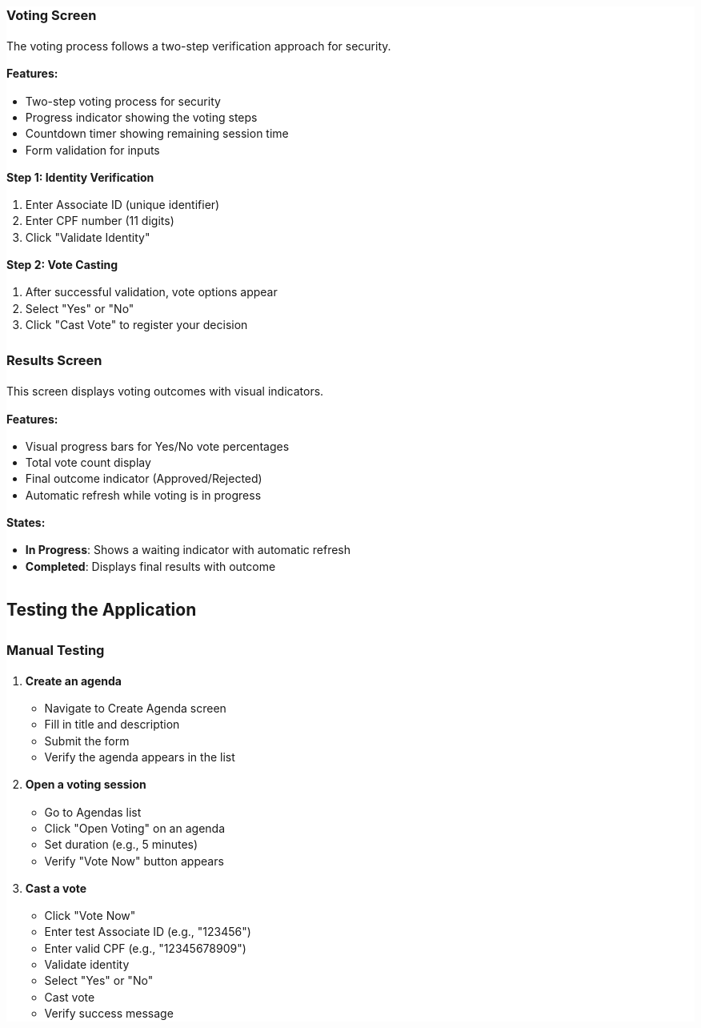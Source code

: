 ### Voting Screen

The voting process follows a two-step verification approach for security.

**Features:**
- Two-step voting process for security
- Progress indicator showing the voting steps
- Countdown timer showing remaining session time
- Form validation for inputs

**Step 1: Identity Verification**
1. Enter Associate ID (unique identifier)
2. Enter CPF number (11 digits)
3. Click "Validate Identity"

**Step 2: Vote Casting**
1. After successful validation, vote options appear
2. Select "Yes" or "No"
3. Click "Cast Vote" to register your decision

### Results Screen

This screen displays voting outcomes with visual indicators.

**Features:**
- Visual progress bars for Yes/No vote percentages
- Total vote count display
- Final outcome indicator (Approved/Rejected)
- Automatic refresh while voting is in progress

**States:**
- **In Progress**: Shows a waiting indicator with automatic refresh
- **Completed**: Displays final results with outcome

## Testing the Application

### Manual Testing

1. **Create an agenda**
   - Navigate to Create Agenda screen
   - Fill in title and description
   - Submit the form
   - Verify the agenda appears in the list

2. **Open a voting session**
   - Go to Agendas list
   - Click "Open Voting" on an agenda
   - Set duration (e.g., 5 minutes)
   - Verify "Vote Now" button appears

3. **Cast a vote**
   - Click "Vote Now"
   - Enter test Associate ID (e.g., "123456")
   - Enter valid CPF (e.g., "12345678909")
   - Validate identity
   - Select "Yes" or "No"
   - Cast vote
   - Verify success message

